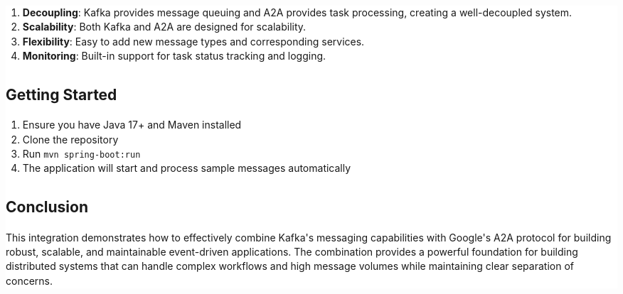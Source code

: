 1. **Decoupling**: Kafka provides message queuing and A2A provides task processing, creating a well-decoupled system.
2. **Scalability**: Both Kafka and A2A are designed for scalability.
3. **Flexibility**: Easy to add new message types and corresponding services.
4. **Monitoring**: Built-in support for task status tracking and logging.

## Getting Started

1. Ensure you have Java 17+ and Maven installed
2. Clone the repository
3. Run `mvn spring-boot:run`
4. The application will start and process sample messages automatically

## Conclusion

This integration demonstrates how to effectively combine Kafka's messaging capabilities with Google's A2A protocol for building robust, scalable, and maintainable event-driven applications. The combination provides a powerful foundation for building distributed systems that can handle complex workflows and high message volumes while maintaining clear separation of concerns.